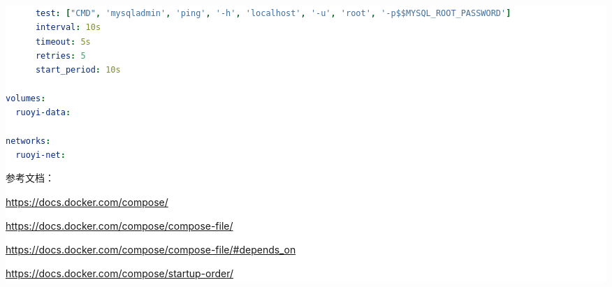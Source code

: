 ```yaml
      test: ["CMD", 'mysqladmin', 'ping', '-h', 'localhost', '-u', 'root', '-p$$MYSQL_ROOT_PASSWORD']
      interval: 10s
      timeout: 5s
      retries: 5
      start_period: 10s

volumes:
  ruoyi-data:

networks:
  ruoyi-net:

```

参考文档：

https://docs.docker.com/compose/

https://docs.docker.com/compose/compose-file/

https://docs.docker.com/compose/compose-file/#depends_on

https://docs.docker.com/compose/startup-order/